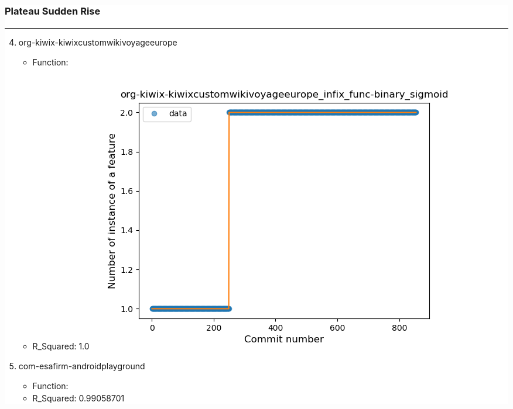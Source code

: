 ### <a name="T9">Plateau Sudden Rise</a> 
 ----

4. org-kiwix-kiwixcustomwikivoyageeurope

	*  Function: ![equation](http://latex.codecogs.com/svg.latex?%5Cfrac%7B1.0%7D%7B1%20&plus;%20%5Cepsilon%5E%28-45.705348%28x%20-249.500214%29%29%7D%20&plus;%201.0)
	* R_Squared: 1.0
 ![org-kiwix-kiwixcustomwikivoyageeuropeinfix_func](../plots/org-kiwix-kiwixcustomwikivoyageeurope_infix_func_T9.png)

6. com-esafirm-androidplayground

	*  Function: ![equation](http://latex.codecogs.com/svg.latex?%5Cfrac%7B2.0185%7D%7B1%20&plus;%20%5Cepsilon%5E%28-1.373276%28x%20-55.515095%29%29%7D%20&plus;%200.997378)
	* R_Squared: 0.99058701
